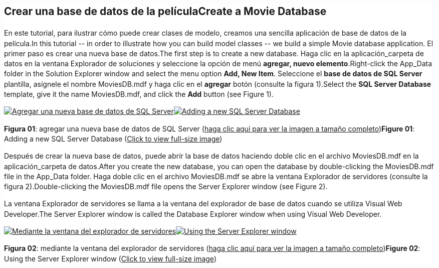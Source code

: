 ## <a name="create-a-movie-database"></a><span data-ttu-id="8cf42-126">Crear una base de datos de la película</span><span class="sxs-lookup"><span data-stu-id="8cf42-126">Create a Movie Database</span></span>

<span data-ttu-id="8cf42-127">En este tutorial, para ilustrar cómo puede crear clases de modelo, creamos una sencilla aplicación de base de datos de la película.</span><span class="sxs-lookup"><span data-stu-id="8cf42-127">In this tutorial -- in order to illustrate how you can build model classes -- we build a simple Movie database application.</span></span> <span data-ttu-id="8cf42-128">El primer paso es crear una nueva base de datos.</span><span class="sxs-lookup"><span data-stu-id="8cf42-128">The first step is to create a new database.</span></span> <span data-ttu-id="8cf42-129">Haga clic en la aplicación\_carpeta de datos en la ventana Explorador de soluciones y seleccione la opción de menú **agregar, nuevo elemento**.</span><span class="sxs-lookup"><span data-stu-id="8cf42-129">Right-click the App\_Data folder in the Solution Explorer window and select the menu option **Add, New Item**.</span></span> <span data-ttu-id="8cf42-130">Seleccione el **base de datos de SQL Server** plantilla, asígnele el nombre MoviesDB.mdf y haga clic en el **agregar** botón (consulte la figura 1).</span><span class="sxs-lookup"><span data-stu-id="8cf42-130">Select the **SQL Server Database** template, give it the name MoviesDB.mdf, and click the **Add** button (see Figure 1).</span></span>


<span data-ttu-id="8cf42-131">[![Agregar una nueva base de datos de SQL Server](creating-model-classes-with-linq-to-sql-cs/_static/image2.png)](creating-model-classes-with-linq-to-sql-cs/_static/image1.png)</span><span class="sxs-lookup"><span data-stu-id="8cf42-131">[![Adding a new SQL Server Database](creating-model-classes-with-linq-to-sql-cs/_static/image2.png)](creating-model-classes-with-linq-to-sql-cs/_static/image1.png)</span></span>

<span data-ttu-id="8cf42-132">**Figura 01**: agregar una nueva base de datos de SQL Server ([haga clic aquí para ver la imagen a tamaño completo](creating-model-classes-with-linq-to-sql-cs/_static/image3.png))</span><span class="sxs-lookup"><span data-stu-id="8cf42-132">**Figure 01**: Adding a new SQL Server Database ([Click to view full-size image](creating-model-classes-with-linq-to-sql-cs/_static/image3.png))</span></span>


<span data-ttu-id="8cf42-133">Después de crear la nueva base de datos, puede abrir la base de datos haciendo doble clic en el archivo MoviesDB.mdf en la aplicación\_carpeta de datos.</span><span class="sxs-lookup"><span data-stu-id="8cf42-133">After you create the new database, you can open the database by double-clicking the MoviesDB.mdf file in the App\_Data folder.</span></span> <span data-ttu-id="8cf42-134">Haga doble clic en el archivo MoviesDB.mdf se abre la ventana Explorador de servidores (consulte la figura 2).</span><span class="sxs-lookup"><span data-stu-id="8cf42-134">Double-clicking the MoviesDB.mdf file opens the Server Explorer window (see Figure 2).</span></span>

<span data-ttu-id="8cf42-135">La ventana Explorador de servidores se llama a la ventana del explorador de base de datos cuando se utiliza Visual Web Developer.</span><span class="sxs-lookup"><span data-stu-id="8cf42-135">The Server Explorer window is called the Database Explorer window when using Visual Web Developer.</span></span>


<span data-ttu-id="8cf42-136">[![Mediante la ventana del explorador de servidores](creating-model-classes-with-linq-to-sql-cs/_static/image5.png)](creating-model-classes-with-linq-to-sql-cs/_static/image4.png)</span><span class="sxs-lookup"><span data-stu-id="8cf42-136">[![Using the Server Explorer window](creating-model-classes-with-linq-to-sql-cs/_static/image5.png)](creating-model-classes-with-linq-to-sql-cs/_static/image4.png)</span></span>

<span data-ttu-id="8cf42-137">**Figura 02**: mediante la ventana del explorador de servidores ([haga clic aquí para ver la imagen a tamaño completo](creating-model-classes-with-linq-to-sql-cs/_static/image6.png))</span><span class="sxs-lookup"><span data-stu-id="8cf42-137">**Figure 02**: Using the Server Explorer window ([Click to view full-size image](creating-model-classes-with-linq-to-sql-cs/_static/image6.png))</span></span>
